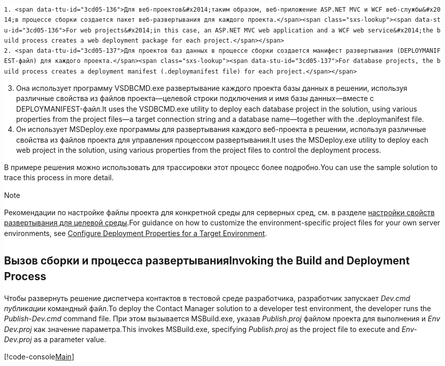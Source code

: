     1. <span data-ttu-id="3cd05-136">Для веб-проектов&#x2014;таким образом, веб-приложение ASP.NET MVC и WCF веб-службы&#x2014;в процессе сборки создается пакет веб-развертывания для каждого проекта.</span><span class="sxs-lookup"><span data-stu-id="3cd05-136">For web projects&#x2014;in this case, an ASP.NET MVC web application and a WCF web service&#x2014;the build process creates a web deployment package for each project.</span></span>
    2. <span data-ttu-id="3cd05-137">Для проектов баз данных в процессе сборки создается манифест развертывания (DEPLOYMANIFEST-файл) для каждого проекта.</span><span class="sxs-lookup"><span data-stu-id="3cd05-137">For database projects, the build process creates a deployment manifest (.deploymanifest file) for each project.</span></span>
3. <span data-ttu-id="3cd05-138">Она использует программу VSDBCMD.exe развертывание каждого проекта базы данных в решении, используя различные свойства из файлов проекта&#x2014;целевой строки подключения и имя базы данных&#x2014;вместе с DEPLOYMANIFEST-файл.</span><span class="sxs-lookup"><span data-stu-id="3cd05-138">It uses the VSDBCMD.exe utility to deploy each database project in the solution, using various properties from the project files&#x2014;a target connection string and a database name&#x2014;together with the .deploymanifest file.</span></span>
4. <span data-ttu-id="3cd05-139">Он использует MSDeploy.exe программы для развертывания каждого веб-проекта в решении, используя различные свойства из файлов проекта для управления процессом развертывания.</span><span class="sxs-lookup"><span data-stu-id="3cd05-139">It uses the MSDeploy.exe utility to deploy each web project in the solution, using various properties from the project files to control the deployment process.</span></span>

<span data-ttu-id="3cd05-140">В примере решения можно использовать для трассировки этот процесс более подробно.</span><span class="sxs-lookup"><span data-stu-id="3cd05-140">You can use the sample solution to trace this process in more detail.</span></span>

> [!NOTE]
> <span data-ttu-id="3cd05-141">Рекомендации по настройке файлы проекта для конкретной среды для серверных сред, см. в разделе [настройки свойств развертывания для целевой среды](../configuring-server-environments-for-web-deployment/configuring-deployment-properties-for-a-target-environment.md).</span><span class="sxs-lookup"><span data-stu-id="3cd05-141">For guidance on how to customize the environment-specific project files for your own server environments, see [Configure Deployment Properties for a Target Environment](../configuring-server-environments-for-web-deployment/configuring-deployment-properties-for-a-target-environment.md).</span></span>


## <a name="invoking-the-build-and-deployment-process"></a><span data-ttu-id="3cd05-142">Вызов сборки и процесса развертывания</span><span class="sxs-lookup"><span data-stu-id="3cd05-142">Invoking the Build and Deployment Process</span></span>

<span data-ttu-id="3cd05-143">Чтобы развернуть решение диспетчера контактов в тестовой среде разработчика, разработчик запускает *Dev.cmd публикации* командный файл.</span><span class="sxs-lookup"><span data-stu-id="3cd05-143">To deploy the Contact Manager solution to a developer test environment, the developer runs the *Publish-Dev.cmd* command file.</span></span> <span data-ttu-id="3cd05-144">При этом вызывается MSBuild.exe, указав *Publish.proj* файлом проекта для выполнения и *Env Dev.proj* как значение параметра.</span><span class="sxs-lookup"><span data-stu-id="3cd05-144">This invokes MSBuild.exe, specifying *Publish.proj* as the project file to execute and *Env-Dev.proj* as a parameter value.</span></span>


[!code-console[Main](understanding-the-build-process/samples/sample1.cmd)]

